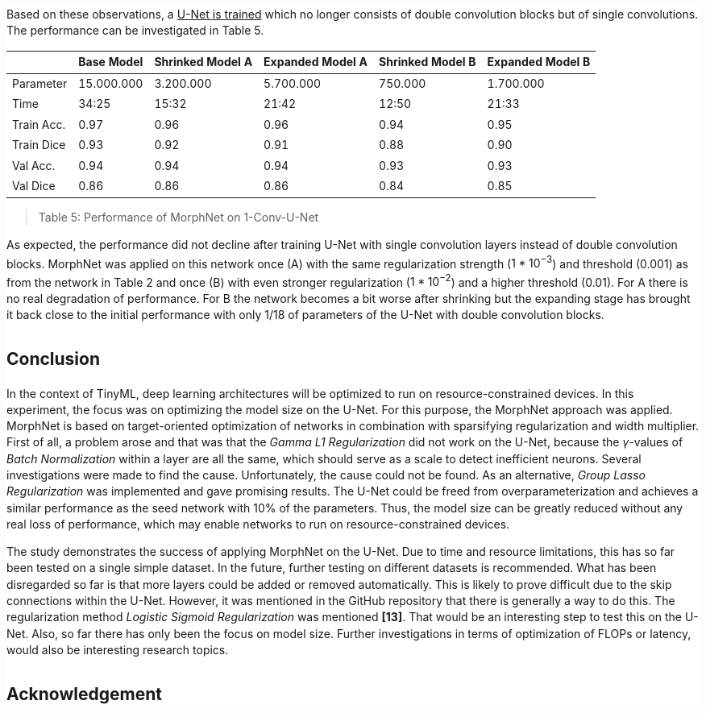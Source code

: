 Based on these observations, a [U-Net is trained](https://github.com/markusdiekmann95/Morph-U-Net/blob/main/Morph_U_Net_1_Conv_Inria_Vienna.ipynb) which no longer consists of double convolution blocks but of single convolutions. The performance can be investigated in Table 5.

|            | Base Model | Shrinked Model A | Expanded Model A | Shrinked Model B | Expanded Model B |
| ---------- | ---------- | ---------------- | ---------------- | ---------------- | ---------------- |
| Parameter  | 15.000.000 | 3.200.000        | 5.700.000        | 750.000          | 1.700.000        |
| Time       | 34:25      | 15:32            | 21:42            | 12:50            |    21:33              |
| Train Acc. | 0.97       | 0.96             | 0.96             | 0.94             |   0.95               |
| Train Dice | 0.93       | 0.92             | 0.91             | 0.88             |       0.90           |
| Val Acc.   | 0.94       | 0.94             | 0.94             | 0.93             |       0.93           |
| Val Dice   | 0.86       | 0.86             | 0.86             | 0.84             |      0.85            |
> Table 5: Performance of MorphNet on 1-Conv-U-Net

As expected, the performance did not decline after training U-Net with single convolution layers instead of double convolution blocks. MorphNet was applied on this network once (A) with the same regularization strength ($1*10^{-3}$) and threshold ($0.001$) as from the network in Table 2 and once (B) with even stronger regularization ($1*10^{-2}$) and a higher threshold  ($0.01$). For A there is no real degradation of performance. For B the network becomes a bit worse after shrinking but the expanding stage has brought it back close to the initial performance with only $1/18$ of parameters of the U-Net with double convolution blocks.

## Conclusion

In the context of TinyML, deep learning architectures will be optimized to run on resource-constrained devices. In this experiment, the focus was on optimizing the model size on the U-Net. For this purpose, the MorphNet approach was applied. MorphNet is based on target-oriented optimization of networks in combination with sparsifying regularization and width multiplier. First of all, a problem arose and that was that the *Gamma L1 Regularization* did not work on the U-Net, because the $\gamma$-values of *Batch Normalization* within a layer are all the same, which should serve as a scale to detect inefficient neurons. Several investigations were made to find the cause. Unfortunately, the cause could not be found. As an alternative, *Group Lasso Regularization* was implemented and gave promising results. The U-Net could be freed from overparameterization and achieves a similar performance as the seed network with $10\%$ of the parameters. Thus, the model size can be greatly reduced without any real loss of performance, which may enable networks to run on resource-constrained devices.

The study demonstrates the success of applying MorphNet on the U-Net. Due to time and resource limitations, this has so far been tested on a single simple dataset. In the future, further testing on different datasets is recommended. What has been disregarded so far is that more layers could be added or removed automatically. This is likely to prove difficult due to the skip connections within the U-Net. However, it was mentioned in the GitHub repository that there is generally a way to do this. The regularization method *Logistic Sigmoid Regularization* was mentioned **[13]**. That would be an interesting step to test this on the U-Net.
Also, so far there has only been the focus on model size. Further investigations in terms of optimization of FLOPs or latency, would also be interesting research topics.

## Acknowledgement
